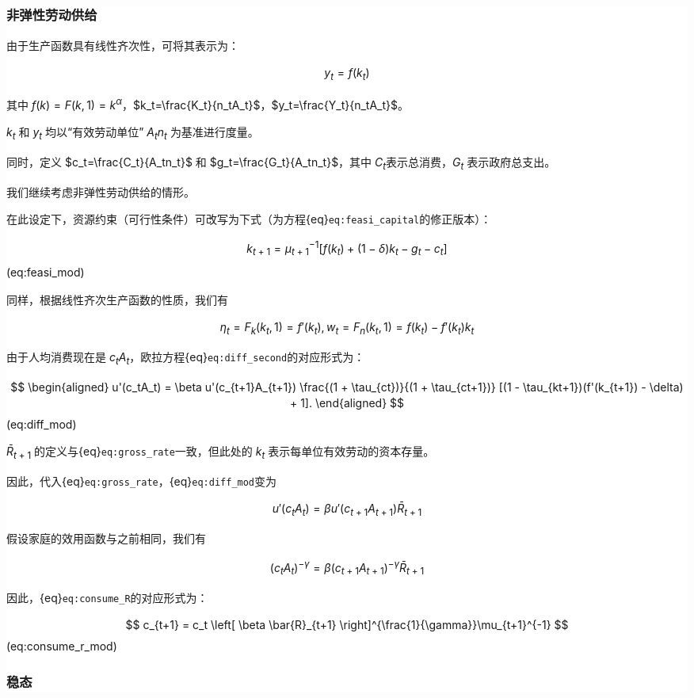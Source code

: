 ### 非弹性劳动供给

由于生产函数具有线性齐次性，可将其表示为：

$$
y_t=f(k_t)
$$

其中 $f(k)=F(k,1) = k^\alpha$，$k_t=\frac{K_t}{n_tA_t}$，$y_t=\frac{Y_t}{n_tA_t}$。

$k_t$ 和 $y_t$ 均以“有效劳动单位” $A_tn_t$ 为基准进行度量。

同时，定义 $c_t=\frac{C_t}{A_tn_t}$ 和 $g_t=\frac{G_t}{A_tn_t}$，其中 $C_t$表示总消费，$G_t$ 表示政府总支出。

我们继续考虑非弹性劳动供给的情形。

在此设定下，资源约束（可行性条件）可改写为下式（为方程{eq}`eq:feasi_capital`的修正版本）：

$$
k_{t+1}=\mu_{t+1}^{-1}[f(k_t)+(1-\delta)k_t-g_t-c_t]
$$ (eq:feasi_mod)


同样，根据线性齐次生产函数的性质，我们有

$$ 
\eta_t = F_k(k_t, 1) = f'(k_t), w_t = F_n(k_t, 1) = f(k_t) - f'(k_t)k_t 
$$

由于人均消费现在是 $c_tA_t$，欧拉方程{eq}`eq:diff_second`的对应形式为：

$$
\begin{aligned}
u'(c_tA_t) = \beta u'(c_{t+1}A_{t+1}) \frac{(1 + \tau_{ct})}{(1 + \tau_{ct+1})} [(1 - \tau_{kt+1})(f'(k_{t+1}) - \delta) + 1].
\end{aligned} 
$$ (eq:diff_mod)

$\bar{R}_{t+1}$ 的定义与{eq}`eq:gross_rate`一致，但此处的 $k_t$ 表示每单位有效劳动的资本存量。

因此，代入{eq}`eq:gross_rate`，{eq}`eq:diff_mod`变为

$$
u'(c_tA_t) = \beta u'(c_{t+1}A_{t+1})\bar{R}_{t+1}
$$

假设家庭的效用函数与之前相同，我们有

$$
(c_tA_t)^{-\gamma} = \beta (c_{t+1}A_{t+1})^{-\gamma} \bar{R}_{t+1}
$$

因此，{eq}`eq:consume_R`的对应形式为：

$$
c_{t+1} = c_t \left[ \beta \bar{R}_{t+1} \right]^{\frac{1}{\gamma}}\mu_{t+1}^{-1}
$$ (eq:consume_r_mod)

### 稳态

